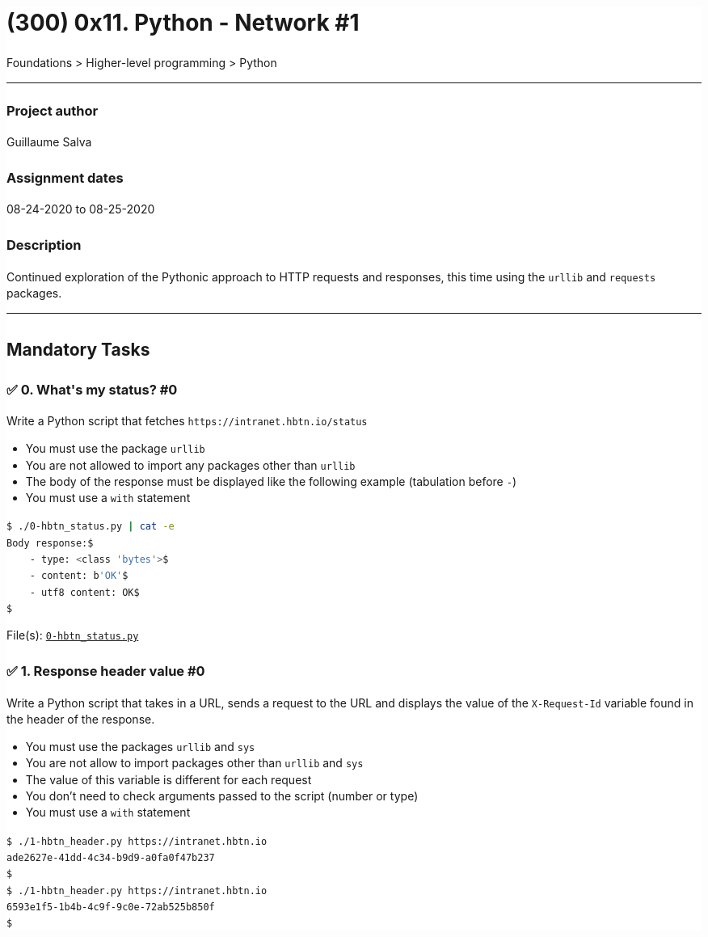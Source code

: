 # (300) 0x11. Python - Network #1
Foundations > Higher-level programming > Python

---

### Project author
Guillaume Salva

### Assignment dates
08-24-2020 to 08-25-2020

### Description
Continued exploration of the Pythonic approach to HTTP requests and responses, this time using the `urllib` and `requests` packages.

---

## Mandatory Tasks

### :white_check_mark: 0. What's my status? #0
Write a Python script that fetches `https://intranet.hbtn.io/status`
* You must use the package `urllib`
* You are not allowed to import any packages other than `urllib`
* The body of the response must be displayed like the following example (tabulation before `-`)
* You must use a `with` statement
```bash
$ ./0-hbtn_status.py | cat -e
Body response:$
    - type: <class 'bytes'>$
    - content: b'OK'$
    - utf8 content: OK$
$ 
```

File(s): [`0-hbtn_status.py`](./0-hbtn_status.py)

### :white_check_mark: 1. Response header value #0
Write a Python script that takes in a URL, sends a request to the URL and displays the value of the `X-Request-Id` variable found in the header of the response.
* You must use the packages `urllib` and `sys`
* You are not allow to import packages other than `urllib` and `sys`
* The value of this variable is different for each request
* You don’t need to check arguments passed to the script (number or type)
* You must use a `with` statement
```bash
$ ./1-hbtn_header.py https://intranet.hbtn.io
ade2627e-41dd-4c34-b9d9-a0fa0f47b237
$ 
$ ./1-hbtn_header.py https://intranet.hbtn.io
6593e1f5-1b4b-4c9f-9c0e-72ab525b850f
$ 
```
